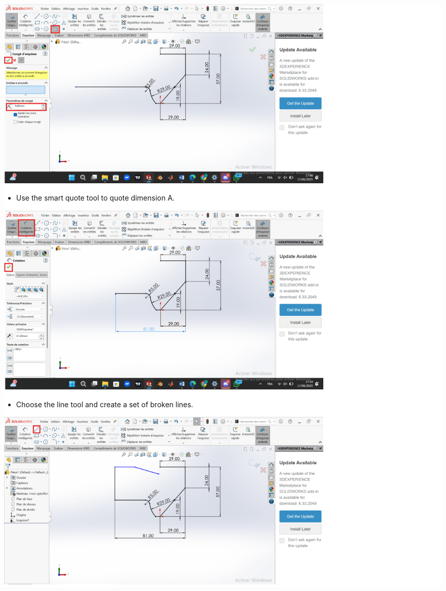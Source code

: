 ![](/img/Aspose.Words.8440ea13-8000-467d-bc7a-86d8f536ea58.022.png)

- Use the smart quote tool to quote dimension A.

![](/img/Aspose.Words.8440ea13-8000-467d-bc7a-86d8f536ea58.023.png)

- Choose the line tool and create a set of broken lines.

![](/img/Aspose.Words.8440ea13-8000-467d-bc7a-86d8f536ea58.024.png)
